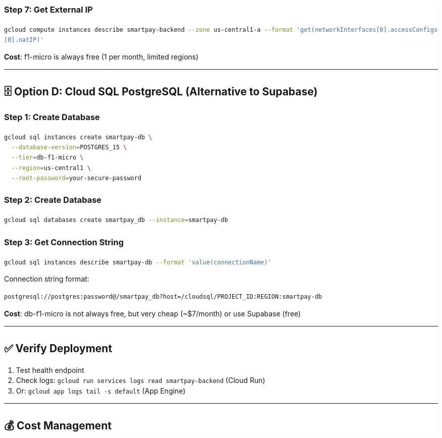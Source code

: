 ### Step 7: Get External IP

```bash
gcloud compute instances describe smartpay-backend --zone us-central1-a --format 'get(networkInterfaces[0].accessConfigs[0].natIP)'
```

**Cost**: f1-micro is always free (1 per month, limited regions)

---

## 🗄️ Option D: Cloud SQL PostgreSQL (Alternative to Supabase)

### Step 1: Create Database

```bash
gcloud sql instances create smartpay-db \
  --database-version=POSTGRES_15 \
  --tier=db-f1-micro \
  --region=us-central1 \
  --root-password=your-secure-password
```

### Step 2: Create Database

```bash
gcloud sql databases create smartpay_db --instance=smartpay-db
```

### Step 3: Get Connection String

```bash
gcloud sql instances describe smartpay-db --format 'value(connectionName)'
```

Connection string format:
```
postgresql://postgres:password@/smartpay_db?host=/cloudsql/PROJECT_ID:REGION:smartpay-db
```

**Cost**: db-f1-micro is not always free, but very cheap (~$7/month) or use Supabase (free)

---

## ✅ Verify Deployment

1. Test health endpoint
2. Check logs: `gcloud run services logs read smartpay-backend` (Cloud Run)
3. Or: `gcloud app logs tail -s default` (App Engine)

---

## 💰 Cost Management
